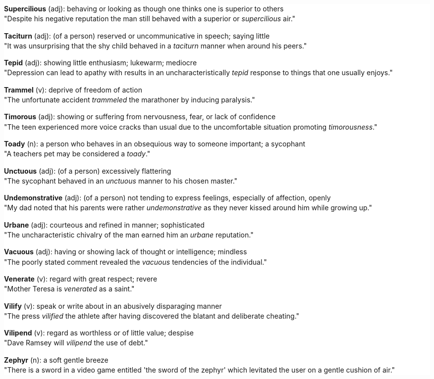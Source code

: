 **Supercilious** (adj): behaving or looking as though one thinks one is superior to others<br>
"Despite his negative reputation the man still behaved with a superior or *supercilious* air."<br>

**Taciturn** (adj): (of a person) reserved or uncommunicative in speech; saying little<br>
"It was unsurprising that the shy child behaved in a *taciturn* manner when around his peers."<br>

**Tepid** (adj): showing little enthusiasm; lukewarm; mediocre<br>
"Depression can lead to apathy with results in an uncharacteristically *tepid* response to things that one usually enjoys."<br>

**Trammel** (v): deprive of freedom of action<br>
"The unfortunate accident *trammeled* the marathoner by inducing paralysis."<br>

**Timorous** (adj): showing or suffering from nervousness, fear, or lack of confidence<br>
"The teen experienced more voice cracks than usual due to the uncomfortable situation promoting *timorousness*."<br>

**Toady** (n): a person who behaves in an obsequious way to someone important; a sycophant<br>
"A teachers pet may be considered a *toady*."<br>

**Unctuous** (adj): (of a person) excessively flattering<br>
"The sycophant behaved in an *unctuous* manner to his chosen master."<br>

**Undemonstrative** (adj): (of a person) not tending to express feelings, especially of affection, openly<br>
"My dad noted that his parents were rather *undemonstrative* as they never kissed around him while growing up."<br>

**Urbane** (adj): courteous and refined in manner; sophisticated<br>
"The uncharacteristic chivalry of the man earned him an *urbane* reputation."<br>

**Vacuous** (adj): having or showing lack of thought or intelligence; mindless<br>
"The poorly stated comment revealed the *vacuous* tendencies of the individual."<br>

**Venerate** (v): regard with great respect; revere<br>
"Mother Teresa is *venerated* as a saint."<br>

**Vilify** (v): speak or write about in an abusively disparaging manner<br>
"The press *vilified* the athlete after having discovered the blatant and deliberate cheating."<br>

**Vilipend** (v): regard as worthless or of little value; despise<br>
"Dave Ramsey will *vilipend* the use of debt."<br>

**Zephyr** (n): a soft gentle breeze<br>
"There is a sword in a video game entitled 'the sword of the zephyr' which levitated the user on a gentle cushion of air."<br>
